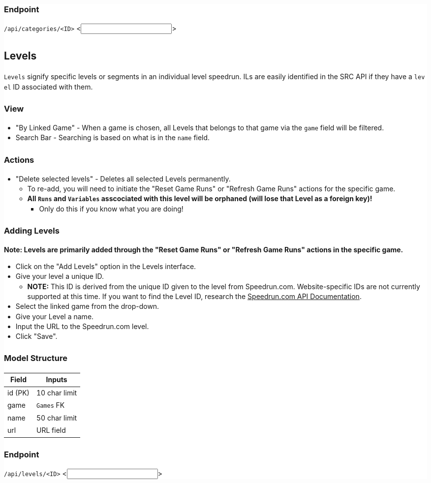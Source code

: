 ### Endpoint
`/api/categories/<ID>`
<<INPUT TO CATEGORIES API>>


## Levels
`Levels` signify specific levels or segments in an individual level speedrun. ILs are easily identified in the SRC API if they have a `level` ID associated with them.

### View
-   "By Linked Game" - When a game is chosen, all Levels that belongs to that game via the `game` field will be filtered.
-   Search Bar - Searching is based on what is in the `name` field.

### Actions
-   "Delete selected levels" - Deletes all selected Levels permanently.
    -   To re-add, you will need to initiate the "Reset Game Runs" or "Refresh Game Runs" actions for the specific game.
    -   **All `Runs` and `Variables` asscociated with this level will be orphaned (will lose that Level as a foreign key)!**
        -   Only do this if you know what you are doing!

### Adding Levels
**Note: Levels are primarily added through the "Reset Game Runs" or "Refresh Game Runs" actions in the specific game.**
-   Click on the "Add Levels" option in the Levels interface.
-   Give your level a unique ID.
    -   **NOTE:** This ID is derived from the unique ID given to the level from Speedrun.com. Website-specific IDs are not currently supported at this time. If you want to find the Level ID, research the [Speedrun.com API Documentation](https://github.com/speedruncomorg/api/tree/master/version1).
-   Select the linked game from the drop-down.
-   Give your Level a name.
-   Input the URL to the Speedrun.com level.
-   Click "Save".

### Model Structure
| Field   | Inputs |
| --------| ------ |
| id (PK) | 10 char limit |
| game    | `Games` FK |
| name    | 50 char limit |
| url     | URL field |

### Endpoint
`/api/levels/<ID>`
<<INPUT TO LEVELS API>>

